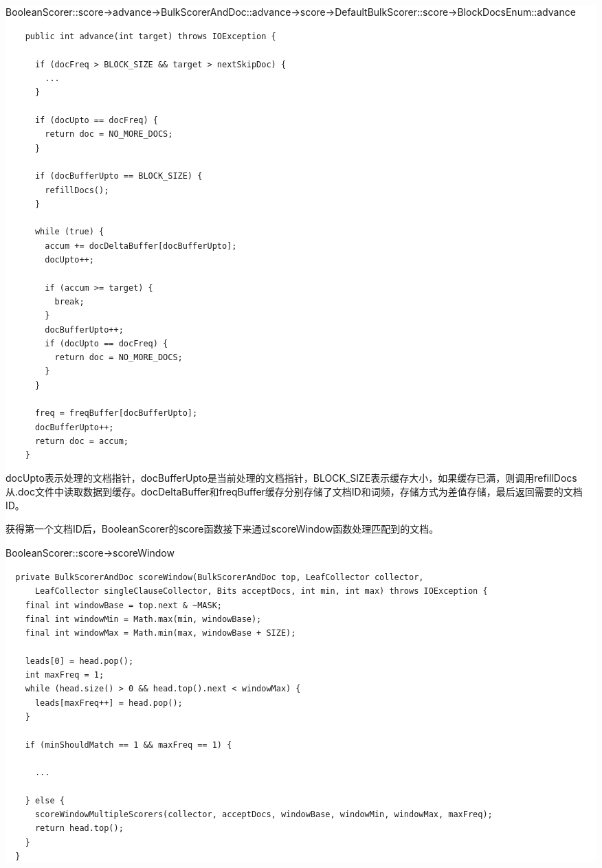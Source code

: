 BooleanScorer::score->advance->BulkScorerAndDoc::advance->score->DefaultBulkScorer::score->BlockDocsEnum::advance
```
    public int advance(int target) throws IOException {

      if (docFreq > BLOCK_SIZE && target > nextSkipDoc) {
        ...
      }

      if (docUpto == docFreq) {
        return doc = NO_MORE_DOCS;
      }

      if (docBufferUpto == BLOCK_SIZE) {
        refillDocs();
      }

      while (true) {
        accum += docDeltaBuffer[docBufferUpto];
        docUpto++;

        if (accum >= target) {
          break;
        }
        docBufferUpto++;
        if (docUpto == docFreq) {
          return doc = NO_MORE_DOCS;
        }
      }

      freq = freqBuffer[docBufferUpto];
      docBufferUpto++;
      return doc = accum;
    }
```
docUpto表示处理的文档指针，docBufferUpto是当前处理的文档指针，BLOCK_SIZE表示缓存大小，如果缓存已满，则调用refillDocs从.doc文件中读取数据到缓存。docDeltaBuffer和freqBuffer缓存分别存储了文档ID和词频，存储方式为差值存储，最后返回需要的文档ID。

获得第一个文档ID后，BooleanScorer的score函数接下来通过scoreWindow函数处理匹配到的文档。

BooleanScorer::score->scoreWindow
```
  private BulkScorerAndDoc scoreWindow(BulkScorerAndDoc top, LeafCollector collector,
      LeafCollector singleClauseCollector, Bits acceptDocs, int min, int max) throws IOException {
    final int windowBase = top.next & ~MASK;
    final int windowMin = Math.max(min, windowBase);
    final int windowMax = Math.min(max, windowBase + SIZE);

    leads[0] = head.pop();
    int maxFreq = 1;
    while (head.size() > 0 && head.top().next < windowMax) {
      leads[maxFreq++] = head.pop();
    }

    if (minShouldMatch == 1 && maxFreq == 1) {

      ...

    } else {
      scoreWindowMultipleScorers(collector, acceptDocs, windowBase, windowMin, windowMax, maxFreq);
      return head.top();
    }
  }
```